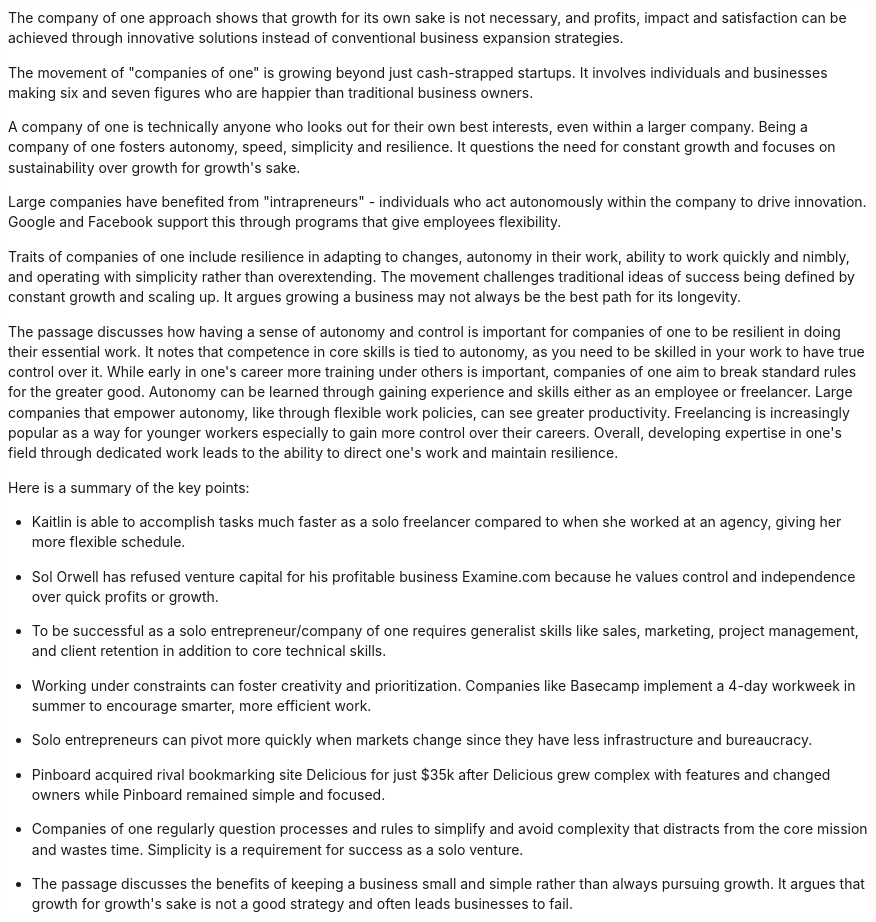 The company of one approach shows that growth for its own sake is not necessary, and profits, impact and satisfaction can be achieved through innovative solutions instead of conventional business expansion strategies.

The movement of "companies of one" is growing beyond just cash-strapped startups. It involves individuals and businesses making six and seven figures who are happier than traditional business owners. 

A company of one is technically anyone who looks out for their own best interests, even within a larger company. Being a company of one fosters autonomy, speed, simplicity and resilience. It questions the need for constant growth and focuses on sustainability over growth for growth's sake. 

Large companies have benefited from "intrapreneurs" - individuals who act autonomously within the company to drive innovation. Google and Facebook support this through programs that give employees flexibility. 

Traits of companies of one include resilience in adapting to changes, autonomy in their work, ability to work quickly and nimbly, and operating with simplicity rather than overextending. The movement challenges traditional ideas of success being defined by constant growth and scaling up. It argues growing a business may not always be the best path for its longevity.

The passage discusses how having a sense of autonomy and control is important for companies of one to be resilient in doing their essential work. It notes that competence in core skills is tied to autonomy, as you need to be skilled in your work to have true control over it. While early in one's career more training under others is important, companies of one aim to break standard rules for the greater good. Autonomy can be learned through gaining experience and skills either as an employee or freelancer. Large companies that empower autonomy, like through flexible work policies, can see greater productivity. Freelancing is increasingly popular as a way for younger workers especially to gain more control over their careers. Overall, developing expertise in one's field through dedicated work leads to the ability to direct one's work and maintain resilience.

 Here is a summary of the key points:

- Kaitlin is able to accomplish tasks much faster as a solo freelancer compared to when she worked at an agency, giving her more flexible schedule. 

- Sol Orwell has refused venture capital for his profitable business Examine.com because he values control and independence over quick profits or growth. 

- To be successful as a solo entrepreneur/company of one requires generalist skills like sales, marketing, project management, and client retention in addition to core technical skills. 

- Working under constraints can foster creativity and prioritization. Companies like Basecamp implement a 4-day workweek in summer to encourage smarter, more efficient work. 

- Solo entrepreneurs can pivot more quickly when markets change since they have less infrastructure and bureaucracy. 

- Pinboard acquired rival bookmarking site Delicious for just $35k after Delicious grew complex with features and changed owners while Pinboard remained simple and focused. 

- Companies of one regularly question processes and rules to simplify and avoid complexity that distracts from the core mission and wastes time. Simplicity is a requirement for success as a solo venture.

- The passage discusses the benefits of keeping a business small and simple rather than always pursuing growth. It argues that growth for growth's sake is not a good strategy and often leads businesses to fail. 
